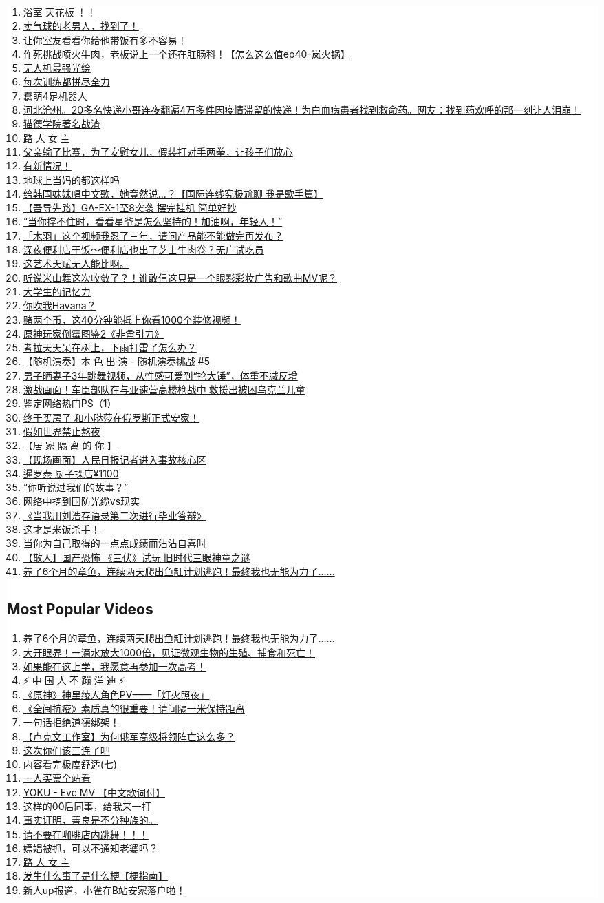 1. [浴室 天花板 ！！](https://www.bilibili.com/video/BV1wi4y1k74Z)
1. [卖气球的老男人，找到了！](https://www.bilibili.com/video/BV1HF411W7En)
1. [让你室友看看你给他带饭有多不容易！](https://www.bilibili.com/video/BV12u411q7Li)
1. [作死挑战喷火牛肉，老板说上一个还在肛肠科！【怎么这么值ep40-岚火锅】](https://www.bilibili.com/video/BV1GL411A7b8)
1. [无人机最强光绘](https://www.bilibili.com/video/BV1Gu411q7GD)
1. [每次训练都拼尽全力](https://www.bilibili.com/video/BV1eb4y1p74P)
1. [蠢萌4足机器人](https://www.bilibili.com/video/BV1i3411s7Zy)
1. [河北沧州。20多名快递小哥连夜翻遍4万多件因疫情滞留的快递！为白血病患者找到救命药。网友：找到药欢呼的那一刻让人泪崩！](https://www.bilibili.com/video/BV1Ur4y1i7Ys)
1. [猫德学院著名战渣](https://www.bilibili.com/video/BV1m3411p7w9)
1. [路 人 女 主](https://www.bilibili.com/video/BV1yP4y1T7NY)
1. [父亲输了比赛，为了安慰女儿，假装打对手两拳，让孩子们放心](https://www.bilibili.com/video/BV1Wr4y1B74T)
1. [有新情况！](https://www.bilibili.com/video/BV1XL4y1j7jx)
1. [地球上当妈的都这样吗](https://www.bilibili.com/video/BV1iP4y1u7H8)
1. [给韩国妹妹唱中文歌，她竟然说...？【国际连线究极尬聊 我是歌手篇】](https://www.bilibili.com/video/BV1994y1Z78Q)
1. [【吾导先路】GA-EX-1至8突袭 摆完挂机 简单好抄](https://www.bilibili.com/video/BV1bS4y1g7bn)
1. [“当你撑不住时，看看星爷是怎么坚持的！加油啊，年轻人！”](https://www.bilibili.com/video/BV1aS4y1U71r)
1. [「木羽」这个视频我忍了三年，请问产品能不能做完再发布？](https://www.bilibili.com/video/BV1xL4y1M7PT)
1. [深夜便利店干饭～便利店也出了芝士牛肉卷？无广试吃员](https://www.bilibili.com/video/BV1XU4y1d7vi)
1. [这艺术天赋无人能比啊。](https://www.bilibili.com/video/BV1Qi4y1r7Qs)
1. [听说米山舞这次收敛了？！谁敢信这只是一个眼影彩妆广告和歌曲MV呢？](https://www.bilibili.com/video/BV1oT4y1v7o3)
1. [大学生的记忆力](https://www.bilibili.com/video/BV1QL4y1j769)
1. [你吹我Havana？](https://www.bilibili.com/video/BV1CS4y1U7sE)
1. [赌两个币，这40分钟能抵上你看1000个装修视频！](https://www.bilibili.com/video/BV1NT4y1S7JL)
1. [原神玩家倒霉图鉴2《非酋引力》](https://www.bilibili.com/video/BV19T4y1U7Az)
1. [考拉天天呆在树上，下雨打雷了怎么办？](https://www.bilibili.com/video/BV1hi4y1k7vb)
1. [【随机演奏】本  色  出  演 - 随机演奏挑战 #5](https://www.bilibili.com/video/BV1wU4y1o7nB)
1. [男子晒妻子3年跳舞视频，从性感可爱到“抡大锤”，体重不减反增](https://www.bilibili.com/video/BV1Mr4y1q7SE)
1. [激战画面！车臣部队在与亚速营高楼枪战中 救援出被困乌克兰儿童](https://www.bilibili.com/video/BV1ab4y1p7R4)
1. [鉴定网络热门PS（1）](https://www.bilibili.com/video/BV1mT4y1v7kW)
1. [终于买房了 和小哒莎在俄罗斯正式安家！](https://www.bilibili.com/video/BV14Z4y1679g)
1. [假如世界禁止熬夜](https://www.bilibili.com/video/BV1eL411w7UA)
1. [【居 家 隔 离 的 你 】](https://www.bilibili.com/video/BV16r4y1i7o7)
1. [【现场画面】人民日报记者进入事故核心区](https://www.bilibili.com/video/BV12R4y1F7s3)
1. [暹罗泰  厨子探店¥1100](https://www.bilibili.com/video/BV1qP4y1u7mV)
1. [“你听说过我们的故事？”](https://www.bilibili.com/video/BV1Ri4y1r7D6)
1. [网络中挖到国防光缆vs现实](https://www.bilibili.com/video/BV1iL4y1M7gn)
1. [《当我用刘浩存语录第二次进行毕业答辩》](https://www.bilibili.com/video/BV19r4y1i7iK)
1. [这才是米饭杀手！](https://www.bilibili.com/video/BV1Lq4y1v7tu)
1. [当你为自己取得的一点点成绩而沾沾自喜时](https://www.bilibili.com/video/BV1fS4y1u738)
1. [【散人】国产恐怖 《三伏》试玩 旧时代三眼神童之谜](https://www.bilibili.com/video/BV1qF411x7ER)
1. [养了6个月的章鱼，连续两天爬出鱼缸计划逃跑！最终我也无能为力了......](https://www.bilibili.com/video/BV1C3411p7T5)

## Most Popular Videos
1. [养了6个月的章鱼，连续两天爬出鱼缸计划逃跑！最终我也无能为力了......](https://www.bilibili.com/video/BV1C3411p7T5)
1. [大开眼界！一滴水放大1000倍，见证微观生物的生殖、捕食和死亡！](https://www.bilibili.com/video/BV16i4y1k7GL)
1. [如果能在这上学，我愿意再参加一次高考！](https://www.bilibili.com/video/BV1NL411A7yQ)
1. [⚡️ 中 国 人 不 蹦 洋 迪 ⚡️](https://www.bilibili.com/video/BV1dR4y1F7Aq)
1. [《原神》神里绫人角色PV——「灯火照夜」](https://www.bilibili.com/video/BV1T94y1f7UE)
1. [《全闽抗疫》素质真的很重要！请间隔一米保持距离](https://www.bilibili.com/video/BV1UP4y1u7kx)
1. [一句话拒绝道德绑架！](https://www.bilibili.com/video/BV1NF411x7dG)
1. [【卢克文工作室】为何俄军高级将领阵亡这么多？](https://www.bilibili.com/video/BV1kT4y1i7Mx)
1. [这次你们该三连了吧](https://www.bilibili.com/video/BV17L4y177WP)
1. [内容看完极度舒适(七)](https://www.bilibili.com/video/BV1UY4y1i7m2)
1. [一人买票全站看](https://www.bilibili.com/video/BV1zS4y1U7JQ)
1. [YOKU - Eve MV 【中文歌词付】](https://www.bilibili.com/video/BV1oL4y1j7Vg)
1. [这样的00后同事，给我来一打](https://www.bilibili.com/video/BV11Y4y1s7Ly)
1. [事实证明，善良是不分种族的。](https://www.bilibili.com/video/BV1FU4y1d7HM)
1. [请不要在咖啡店内跳舞！！！](https://www.bilibili.com/video/BV1N94y1f7S4)
1. [嫖娼被抓，可以不通知老婆吗？](https://www.bilibili.com/video/BV1rb4y1p74Q)
1. [路 人 女 主](https://www.bilibili.com/video/BV1yP4y1T7NY)
1. [发生什么事了是什么梗【梗指南】](https://www.bilibili.com/video/BV1eY411E7hy)
1. [新人up报道，小雀在B站安家落户啦！](https://www.bilibili.com/video/BV15R4y1F7pA)